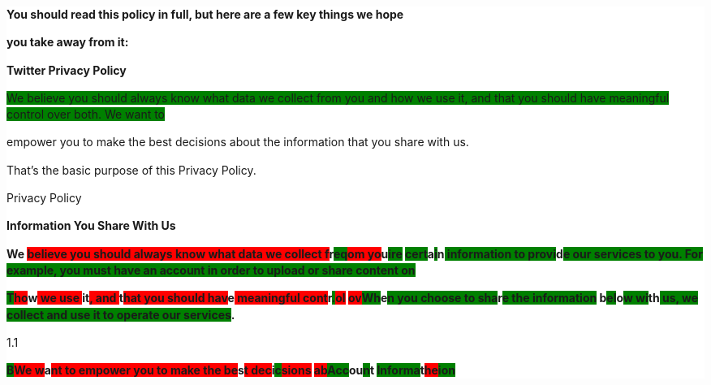 
<span style="background-color: red;">**</span>You should read this policy in full, but here are a few key things we hope<span style="background-color: green;"> </span><span style="background-color: red;">**


**</span>you take away from it:<span style="background-color: red;">**</span>


**Twitter Privacy Policy**


<span style="background-color: green;">We believe you should always know what data we collect from you and how we use it, and that you should have meaningful control over both. We want to


empower you to make the best decisions about the information that you share with us.


That’s the basic purpose of this Privacy Policy.


 


 Privacy Policy



**Information You Share With Us**


</span>**We <span style="background-color: red;">believe you should always know what data we collect f</span>r<span style="background-color: green;">eq</span><span style="background-color: red;">om yo</span>u<span style="background-color: green;">ire</span> <span style="background-color: green;">cert</span>a<span style="background-color: green;">i</span>n<span style="background-color: green;"> information to provi</span>d<span style="background-color: green;">e our services to you. For example, you must have an account in order to upload or share content on</span>**


**<span style="background-color: green;">T</span><span style="background-color: red;">ho</span>w<span style="background-color: red;"> we use </span>it<span style="background-color: red;">, and </span>t<span style="background-color: red;">hat you should hav</span>e<span style="background-color: red;"> meaningful cont</span>r<span style="background-color: green;">.</span><span style="background-color: red;">ol</span> <span style="background-color: red;">ov</span><span style="background-color: green;">Wh</span>e<span style="background-color: green;">n you choose to sha</span>r<span style="background-color: green;">e the information</span> b<span style="background-color: green;">el</span>o<span style="background-color: green;">w wi</span>th<span style="background-color: green;"> us, we collect and use it to operate our services</span>.**


<span style="background-color: green;"> 


1.1


</span>**<span style="background-color: green;">B</span><span style="background-color: red;">We w</span>a<span style="background-color: red;">nt to empower you to make the be</span>s<span style="background-color: red;">t dec</span>i<span style="background-color: green;">c</span><span style="background-color: red;">sions</span> <span style="background-color: red;">ab</span><span style="background-color: green;">Acc</span>ou<span style="background-color: green;">n</span>t <span style="background-color: green;">Informa</span>t<span style="background-color: red;">he</span><span style="background-color: green;">ion</span>**
